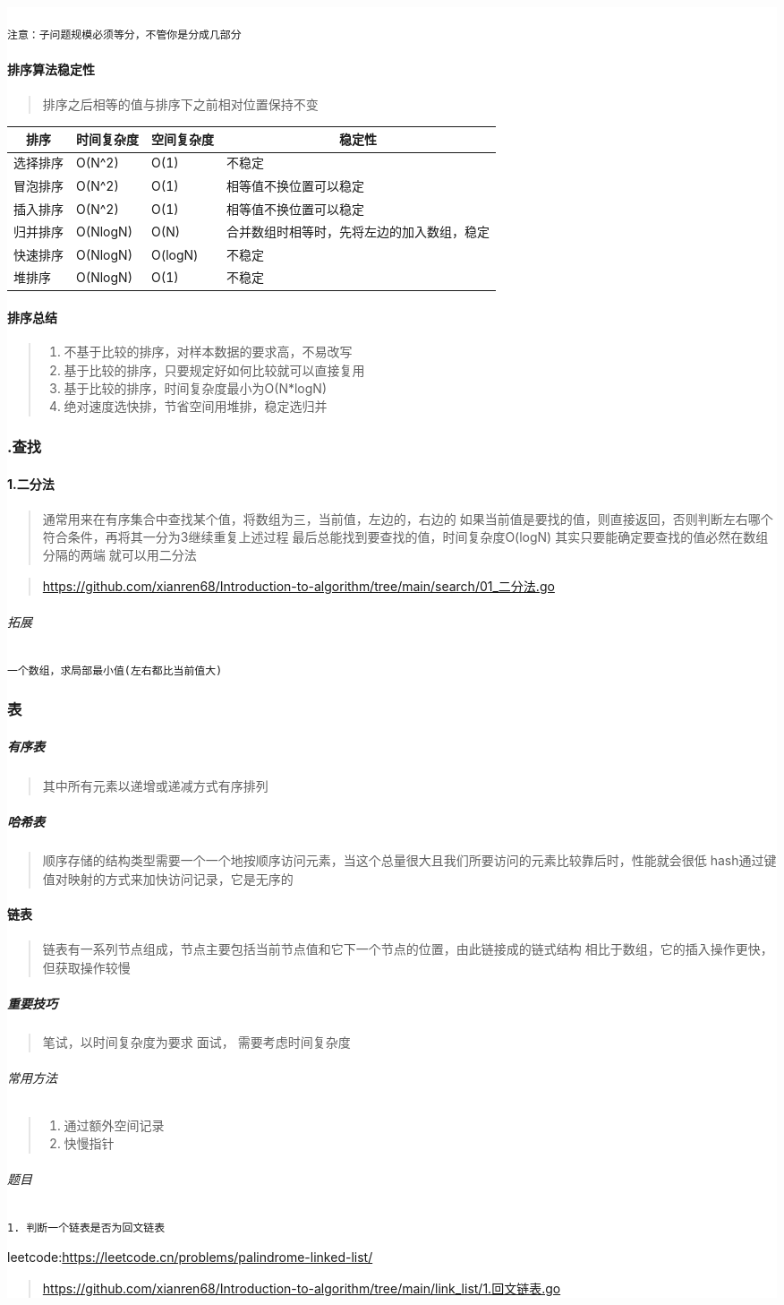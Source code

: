 ```

注意：子问题规模必须等分，不管你是分成几部分
```
#### 排序算法稳定性
> 排序之后相等的值与排序下之前相对位置保持不变

|排序|时间复杂度|空间复杂度|稳定性|
|---|---|---|---|
|选择排序|O(N^2)|O(1)|不稳定|
|冒泡排序|O(N^2)|O(1)|相等值不换位置可以稳定|
|插入排序|O(N^2)|O(1)|相等值不换位置可以稳定|
|归并排序|O(NlogN)|O(N)|合并数组时相等时，先将左边的加入数组，稳定|
|快速排序|O(NlogN)|O(logN)|不稳定|
|堆排序|O(NlogN)|O(1)|不稳定|

#### 排序总结
> 1. 不基于比较的排序，对样本数据的要求高，不易改写
> 2. 基于比较的排序，只要规定好如何比较就可以直接复用
> 3. 基于比较的排序，时间复杂度最小为O(N*logN)
> 4. 绝对速度选快排，节省空间用堆排，稳定选归并


### .查找
#### 1.二分法
> 通常用来在有序集合中查找某个值，将数组为三，当前值，左边的，右边的
> 如果当前值是要找的值，则直接返回，否则判断左右哪个符合条件，再将其一分为3继续重复上述过程
> 最后总能找到要查找的值，时间复杂度O(logN)
> 其实只要能确定要查找的值必然在数组分隔的两端
> 就可以用二分法

> https://github.com/xianren68/Introduction-to-algorithm/tree/main/search/01_二分法.go
###### 拓展
```
一个数组，求局部最小值(左右都比当前值大)
```

###  表
##### 有序表
> 其中所有元素以递增或递减方式有序排列
##### 哈希表
> 顺序存储的结构类型需要一个一个地按顺序访问元素，当这个总量很大且我们所要访问的元素比较靠后时，性能就会很低
> hash通过键值对映射的方式来加快访问记录，它是无序的
#### 链表
> 链表有一系列节点组成，节点主要包括当前节点值和它下一个节点的位置，由此链接成的链式结构
> 相比于数组，它的插入操作更快，但获取操作较慢
##### 重要技巧
> 笔试，以时间复杂度为要求
> 面试， 需要考虑时间复杂度
###### 常用方法
>1. 通过额外空间记录
>2. 快慢指针
###### 题目
```
1. 判断一个链表是否为回文链表
```
leetcode:https://leetcode.cn/problems/palindrome-linked-list/
> https://github.com/xianren68/Introduction-to-algorithm/tree/main/link_list/1.回文链表.go
```
```